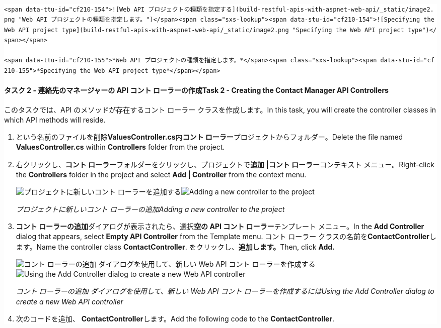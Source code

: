     <span data-ttu-id="cf210-154">![Web API プロジェクトの種類を指定する](build-restful-apis-with-aspnet-web-api/_static/image2.png "Web API プロジェクトの種類を指定します。")</span><span class="sxs-lookup"><span data-stu-id="cf210-154">![Specifying the Web API project type](build-restful-apis-with-aspnet-web-api/_static/image2.png "Specifying the Web API project type")</span></span>

    <span data-ttu-id="cf210-155">*Web API プロジェクトの種類を指定します。*</span><span class="sxs-lookup"><span data-stu-id="cf210-155">*Specifying the Web API project type*</span></span>

<a id="Ex1Task2"></a>

<a id="Task_2_-_Creating_the_Contact_Manager_API_Controllers"></a>
#### <a name="task-2---creating-the-contact-manager-api-controllers"></a><span data-ttu-id="cf210-156">タスク 2 - 連絡先のマネージャーの API コント ローラーの作成</span><span class="sxs-lookup"><span data-stu-id="cf210-156">Task 2 - Creating the Contact Manager API Controllers</span></span>

<span data-ttu-id="cf210-157">このタスクでは、API のメソッドが存在するコント ローラー クラスを作成します。</span><span class="sxs-lookup"><span data-stu-id="cf210-157">In this task, you will create the controller classes in which API methods will reside.</span></span>

1. <span data-ttu-id="cf210-158">という名前のファイルを削除**ValuesController.cs**内**コント ローラー**プロジェクトからフォルダー。</span><span class="sxs-lookup"><span data-stu-id="cf210-158">Delete the file named **ValuesController.cs** within **Controllers** folder from the project.</span></span>
2. <span data-ttu-id="cf210-159">右クリックし、**コント ローラー**フォルダーをクリックし、プロジェクトで**追加 |コント ローラー**コンテキスト メニュー。</span><span class="sxs-lookup"><span data-stu-id="cf210-159">Right-click the **Controllers** folder in the project and select **Add | Controller** from the context menu.</span></span>

    <span data-ttu-id="cf210-160">![プロジェクトに新しいコント ローラーを追加する](build-restful-apis-with-aspnet-web-api/_static/image3.png "をプロジェクトに新しいコント ローラーの追加")</span><span class="sxs-lookup"><span data-stu-id="cf210-160">![Adding a new controller to the project](build-restful-apis-with-aspnet-web-api/_static/image3.png "Adding a new controller to the project")</span></span>

    <span data-ttu-id="cf210-161">*プロジェクトに新しいコント ローラーの追加*</span><span class="sxs-lookup"><span data-stu-id="cf210-161">*Adding a new controller to the project*</span></span>
3. <span data-ttu-id="cf210-162">**コント ローラーの追加**ダイアログが表示されたら、選択**空の API コント ローラー**テンプレート メニュー。</span><span class="sxs-lookup"><span data-stu-id="cf210-162">In the **Add Controller** dialog that appears, select **Empty API Controller** from the Template menu.</span></span> <span data-ttu-id="cf210-163">コント ローラー クラスの名前を**ContactController**します。</span><span class="sxs-lookup"><span data-stu-id="cf210-163">Name the controller class **ContactController**.</span></span> <span data-ttu-id="cf210-164">をクリックし、**追加します。**</span><span class="sxs-lookup"><span data-stu-id="cf210-164">Then, click **Add.**</span></span>

    <span data-ttu-id="cf210-165">![コント ローラーの追加 ダイアログを使用して、新しい Web API コント ローラーを作成する](build-restful-apis-with-aspnet-web-api/_static/image4.png "コント ローラーの追加 ダイアログを使用して、新しい Web API コント ローラーを作成するには")</span><span class="sxs-lookup"><span data-stu-id="cf210-165">![Using the Add Controller dialog to create a new Web API controller](build-restful-apis-with-aspnet-web-api/_static/image4.png "Using the Add Controller dialog to create a new Web API controller")</span></span>

    <span data-ttu-id="cf210-166">*コント ローラーの追加 ダイアログを使用して、新しい Web API コント ローラーを作成するには*</span><span class="sxs-lookup"><span data-stu-id="cf210-166">*Using the Add Controller dialog to create a new Web API controller*</span></span>
4. <span data-ttu-id="cf210-167">次のコードを追加、 **ContactController**します。</span><span class="sxs-lookup"><span data-stu-id="cf210-167">Add the following code to the **ContactController**.</span></span>
